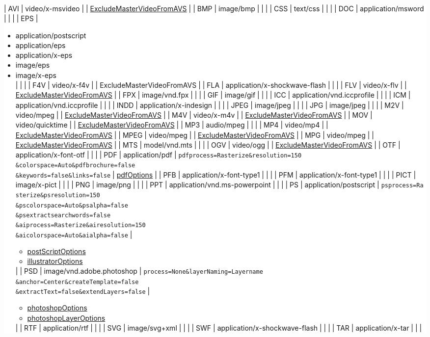 | AVI | video/x-msvideo |  | [ExcludeMasterVideoFromAVS](https://docs.adobe.com/content/help/en/dynamic-media-developer-resources/image-production-api/data-types/r-exclude-master-video-from-avs.html) |
| BMP | image/bmp |  |  |
| CSS | text/css |  |  |
| DOC | application/msword |  |  |
| EPS | <ul><li>application/postscript</li><li>application/eps</li><li>application/x-eps</li><li>image/eps</li><li>image/x-eps</li> |  |  |
| F4V | video/x-f4v |  | ExcludeMasterVideoFromAVS |
| FLA | application/x-shockwave-flash |  |  |
| FLV | video/x-flv |  | [ExcludeMasterVideoFromAVS](https://docs.adobe.com/content/help/en/dynamic-media-developer-resources/image-production-api/data-types/r-exclude-master-video-from-avs.html) |
| FPX | image/vnd.fpx |  |  |
| GIF | image/gif |  |  |
| ICC | application/vnd.iccprofile |  |  |
| ICM | application/vnd.iccprofile |  |  |
| INDD | application/x-indesign |  |  |
| JPEG | image/jpeg |  |  |
| JPG | image/jpeg |  |  |
| M2V | video/mpeg |  | [ExcludeMasterVideoFromAVS](https://docs.adobe.com/content/help/en/dynamic-media-developer-resources/image-production-api/data-types/r-exclude-master-video-from-avs.html) |
| M4V | video/x-m4v |  | [ExcludeMasterVideoFromAVS](https://docs.adobe.com/content/help/en/dynamic-media-developer-resources/image-production-api/data-types/r-exclude-master-video-from-avs.html) |
| MOV | video/quicktime |  | [ExcludeMasterVideoFromAVS](https://docs.adobe.com/content/help/en/dynamic-media-developer-resources/image-production-api/data-types/r-exclude-master-video-from-avs.html) |
| MP3 | audio/mpeg |  |  |
| MP4 | video/mp4 |  | [ExcludeMasterVideoFromAVS](https://docs.adobe.com/content/help/en/dynamic-media-developer-resources/image-production-api/data-types/r-exclude-master-video-from-avs.html) |
| MPEG | video/mpeg |  | [ExcludeMasterVideoFromAVS](https://docs.adobe.com/content/help/en/dynamic-media-developer-resources/image-production-api/data-types/r-exclude-master-video-from-avs.html) |
| MPG | video/mpeg |  | [ExcludeMasterVideoFromAVS](https://docs.adobe.com/content/help/en/dynamic-media-developer-resources/image-production-api/data-types/r-exclude-master-video-from-avs.html) |
| MTS | model/vnd.mts |  |  |
| OGV | video/ogg |  | [ExcludeMasterVideoFromAVS](https://docs.adobe.com/content/help/en/dynamic-media-developer-resources/image-production-api/data-types/r-exclude-master-video-from-avs.html) |
| OTF | application/x-font-otf |  |  |
| PDF | application/pdf | `pdfprocess=Rasterize&resolution=150`<br>`&colorspace=Auto&pdfbrochure=false`<br>`&keywords=false&links=false` | [pdfOptions](https://docs.adobe.com/content/help/en/dynamic-media-developer-resources/image-production-api/data-types/r-photoshop-options.html) |
| PFB | application/x-font-type1 |  |  |
| PFM | application/x-font-type1 |  |  |
| PICT | image/x-pict |  |  |
| PNG | image/png |  |  |
| PPT | application/vnd.ms-powerpoint |  |  |
| PS | application/postscript | `psprocess=Rasterize&psresolution=150`<br>`&pscolorspace=Auto&psalpha=false`<br>`&psextractsearchwords=false`<br>`&aiprocess=Rasterize&airesolution=150`<br>`&aicolorspace=Auto&aialpha=false` | <ul><li>[postScriptOptions](https://docs.adobe.com/content/help/en/dynamic-media-developer-resources/image-production-api/data-types/r-post-script-options.html)</li><li>[illustratorOptions](https://docs.adobe.com/content/help/en/dynamic-media-developer-resources/image-production-api/data-types/r-illustrator-options.html)</li></ul> |
| PSD | image/vnd.adobe.photoshop | `process=None&layerNaming=Layername`<br>`&anchor=Center&createTemplate=false`<br>`&extractText=false&extendLayers=false` | <ul><li>[photoshopOptions](https://docs.adobe.com/content/help/en/dynamic-media-developer-resources/image-production-api/data-types/r-photoshop-options.html)</li><li>[photoshopLayerOptions](https://docs.adobe.com/content/help/en/dynamic-media-developer-resources/image-production-api/data-types/r-photoshop-layer-options.html)</li></ul> |
| RTF | application/rtf |  |  |
| SVG | image/svg+xml |  |  |
| SWF | application/x-shockwave-flash |  |  |
| TAR | application/x-tar |  |  |